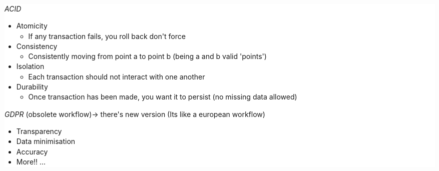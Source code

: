 *ACID*
- Atomicity
	+ If any transaction fails, you roll back don't force
- Consistency 
	+ Consistently moving from point a to point b (being a and b valid 'points')
- Isolation 
	+ Each transaction should not interact with one another
- Durability
	+ Once transaction has been made, you want it to persist (no missing data allowed)


*GDPR* (obsolete workflow)-> there's new version (Its like a european workflow)
- Transparency
- Data minimisation
- Accuracy
- More!! ...









